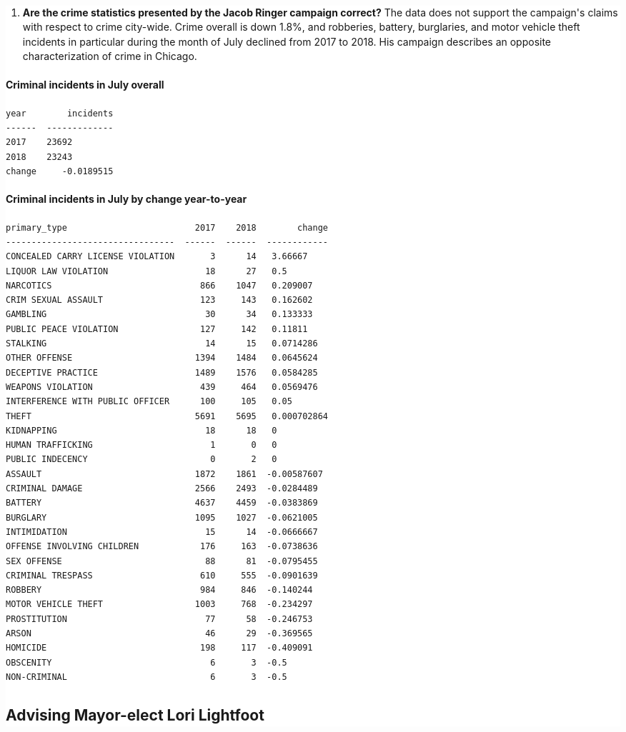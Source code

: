 1. **Are the crime statistics presented by the Jacob Ringer campaign correct?** The data does not support the campaign's claims with respect to crime city-wide. Crime overall is down 1.8%, and robberies, battery, burglaries, and motor vehicle theft incidents in particular during the month of July declined from 2017 to 2018. His campaign describes an opposite characterization of crime in Chicago.

#### Criminal incidents in July overall

```
year        incidents
------  -------------
2017    23692
2018    23243
change     -0.0189515
```

#### Criminal incidents in July by change year-to-year 

```
primary_type                         2017    2018        change
---------------------------------  ------  ------  ------------
CONCEALED CARRY LICENSE VIOLATION       3      14   3.66667
LIQUOR LAW VIOLATION                   18      27   0.5
NARCOTICS                             866    1047   0.209007
CRIM SEXUAL ASSAULT                   123     143   0.162602
GAMBLING                               30      34   0.133333
PUBLIC PEACE VIOLATION                127     142   0.11811
STALKING                               14      15   0.0714286
OTHER OFFENSE                        1394    1484   0.0645624
DECEPTIVE PRACTICE                   1489    1576   0.0584285
WEAPONS VIOLATION                     439     464   0.0569476
INTERFERENCE WITH PUBLIC OFFICER      100     105   0.05
THEFT                                5691    5695   0.000702864
KIDNAPPING                             18      18   0
HUMAN TRAFFICKING                       1       0   0
PUBLIC INDECENCY                        0       2   0
ASSAULT                              1872    1861  -0.00587607
CRIMINAL DAMAGE                      2566    2493  -0.0284489
BATTERY                              4637    4459  -0.0383869
BURGLARY                             1095    1027  -0.0621005
INTIMIDATION                           15      14  -0.0666667
OFFENSE INVOLVING CHILDREN            176     163  -0.0738636
SEX OFFENSE                            88      81  -0.0795455
CRIMINAL TRESPASS                     610     555  -0.0901639
ROBBERY                               984     846  -0.140244
MOTOR VEHICLE THEFT                  1003     768  -0.234297
PROSTITUTION                           77      58  -0.246753
ARSON                                  46      29  -0.369565
HOMICIDE                              198     117  -0.409091
OBSCENITY                               6       3  -0.5
NON-CRIMINAL                            6       3  -0.5
```

## Advising Mayor-elect Lori Lightfoot
